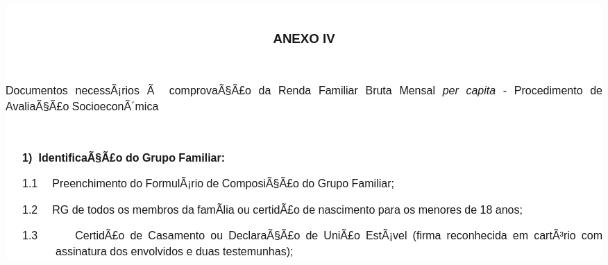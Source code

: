 <p class=MsoNormal align=center style='text-align:center'><b style='mso-bidi-font-weight:
normal'><span style='font-family:"Arial","sans-serif";mso-fareast-language:
EN-US;mso-no-proof:yes'><o:p>&nbsp;</o:p></span></b></p>

<p class=MsoNormal align=center style='text-align:center'><b style='mso-bidi-font-weight:
normal'><span style='font-size:14.0pt;font-family:"Arial","sans-serif"'>ANEXO
IV<o:p></o:p></span></b></p>

<p class=MsoNormal><span style='font-size:11.0pt;font-family:"Tahoma","sans-serif"'><o:p>&nbsp;</o:p></span></p>

<p class=MsoNormal style='text-align:justify'><span style='font-size:12.0pt;
font-family:"Arial","sans-serif"'>Documentos necessÃ¡rios Ã  comprovaÃ§Ã£o da Renda
Familiar Bruta Mensal <i style='mso-bidi-font-style:normal'>per capita </i>-
Procedimento de AvaliaÃ§Ã£o SocioeconÃ´mica<o:p></o:p></span></p>

<p class=MsoNormal style='text-align:justify'><span style='font-size:12.0pt;
font-family:"Arial","sans-serif"'><o:p>&nbsp;</o:p></span></p>

<p class=MsoNormal style='margin-left:36.0pt;text-align:justify;text-indent:
-18.0pt;mso-list:l36 level1 lfo37;tab-stops:list 36.0pt'><![if !supportLists]><b
style='mso-bidi-font-weight:normal'><span style='font-size:12.0pt;font-family:
"Arial","sans-serif";mso-fareast-font-family:Arial'><span style='mso-list:Ignore'>1)<span
style='font:7.0pt "Times New Roman"'>&nbsp;&nbsp;&nbsp; </span></span></span></b><![endif]><b
style='mso-bidi-font-weight:normal'><span style='font-size:12.0pt;font-family:
"Arial","sans-serif"'>IdentificaÃ§Ã£o do Grupo Familiar:<o:p></o:p></span></b></p>

<p class=MsoNormal style='margin-left:54.0pt;text-align:justify;text-indent:
-36.0pt;mso-list:l32 level2 lfo38;tab-stops:list 54.0pt'><![if !supportLists]><span
style='font-size:12.0pt;font-family:"Arial","sans-serif";mso-fareast-font-family:
Arial'><span style='mso-list:Ignore'>1.1<span style='font:7.0pt "Times New Roman"'>&nbsp;&nbsp;&nbsp;&nbsp;&nbsp;&nbsp;&nbsp;&nbsp;
</span></span></span><![endif]><span style='font-size:12.0pt;font-family:"Arial","sans-serif"'>Preenchimento
do FormulÃ¡rio de ComposiÃ§Ã£o do Grupo Familiar;<o:p></o:p></span></p>

<p class=MsoNormal style='margin-left:54.0pt;text-align:justify;text-indent:
-36.0pt;mso-list:l32 level2 lfo38;tab-stops:list 54.0pt'><![if !supportLists]><span
style='font-size:12.0pt;font-family:"Arial","sans-serif";mso-fareast-font-family:
Arial'><span style='mso-list:Ignore'>1.2<span style='font:7.0pt "Times New Roman"'>&nbsp;&nbsp;&nbsp;&nbsp;&nbsp;&nbsp;&nbsp;&nbsp;
</span></span></span><![endif]><span style='font-size:12.0pt;font-family:"Arial","sans-serif"'>RG
de todos os membros da famÃ­lia ou certidÃ£o de nascimento para os menores de 18
anos;<o:p></o:p></span></p>

<p class=MsoNormal style='margin-left:54.0pt;text-align:justify;text-indent:
-36.0pt;mso-list:l32 level2 lfo38;tab-stops:list 54.0pt'><![if !supportLists]><span
style='font-size:12.0pt;font-family:"Arial","sans-serif";mso-fareast-font-family:
Arial'><span style='mso-list:Ignore'>1.3<span style='font:7.0pt "Times New Roman"'>&nbsp;&nbsp;&nbsp;&nbsp;&nbsp;&nbsp;&nbsp;&nbsp;
</span></span></span><![endif]><span style='font-size:12.0pt;font-family:"Arial","sans-serif"'>CertidÃ£o
de Casamento ou DeclaraÃ§Ã£o de UniÃ£o EstÃ¡vel (firma reconhecida em cartÃ³rio com
assinatura dos envolvidos e duas testemunhas);<o:p></o:p></span></p>
